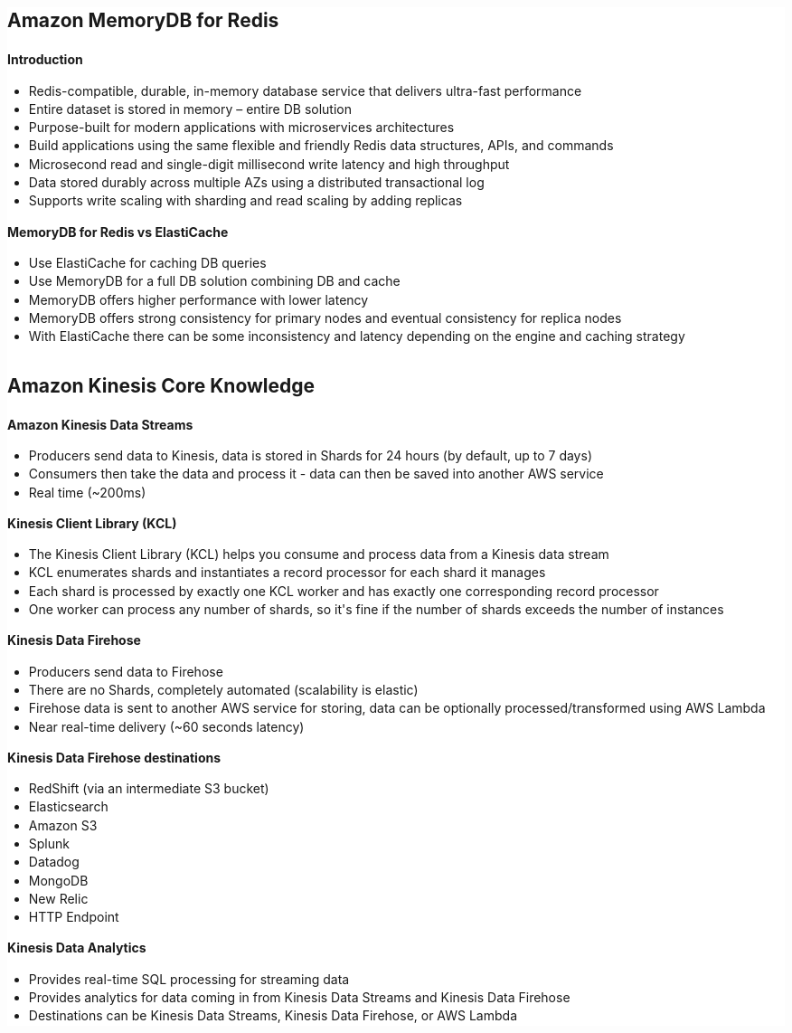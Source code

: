 ## Amazon MemoryDB for Redis
__Introduction__  
* Redis-compatible, durable, in-memory database service that delivers ultra-fast performance
* Entire dataset is stored in memory – entire DB solution
* Purpose-built for modern applications with microservices architectures
* Build applications using the same flexible and friendly Redis data structures, APIs, and commands
* Microsecond read and single-digit millisecond write latency and high throughput
* Data stored durably across multiple AZs using a distributed transactional log
* Supports write scaling with sharding and read scaling by adding replicas

__MemoryDB for Redis vs ElastiCache__  
* Use ElastiCache for caching DB queries
* Use MemoryDB for a full DB solution combining DB and cache
* MemoryDB offers higher performance with lower latency
* MemoryDB offers strong consistency for primary nodes and eventual consistency for replica nodes
* With ElastiCache there can be some inconsistency and latency depending on the engine and caching strategy

## Amazon Kinesis Core Knowledge
__Amazon Kinesis Data Streams__  
* Producers send data to Kinesis, data is stored in Shards
for 24 hours (by default, up to 7 days)
* Consumers then take the data and process it - data can
then be saved into another AWS service
* Real time (~200ms)

__Kinesis Client Library (KCL)__  
* The Kinesis Client Library (KCL) helps you consume and process data from a Kinesis data stream
* KCL enumerates shards and instantiates a record processor for each shard it manages
* Each shard is processed by exactly one KCL worker and has exactly one corresponding record processor
* One worker can process any number of shards, so it's fine if the number of shards exceeds the number of instances

__Kinesis Data Firehose__  
* Producers send data to Firehose
* There are no Shards, completely automated (scalability is elastic)
* Firehose data is sent to another AWS service for storing, data can be
optionally processed/transformed using AWS Lambda
* Near real-time delivery (~60 seconds latency)

__Kinesis Data Firehose destinations__  
* RedShift (via an intermediate S3 bucket)
* Elasticsearch
* Amazon S3
* Splunk
* Datadog
* MongoDB
* New Relic
* HTTP Endpoint

__Kinesis Data Analytics__  
* Provides real-time SQL processing for streaming data
* Provides analytics for data coming in from Kinesis Data Streams and Kinesis Data Firehose
* Destinations can be Kinesis Data Streams, Kinesis Data Firehose, or AWS Lambda

